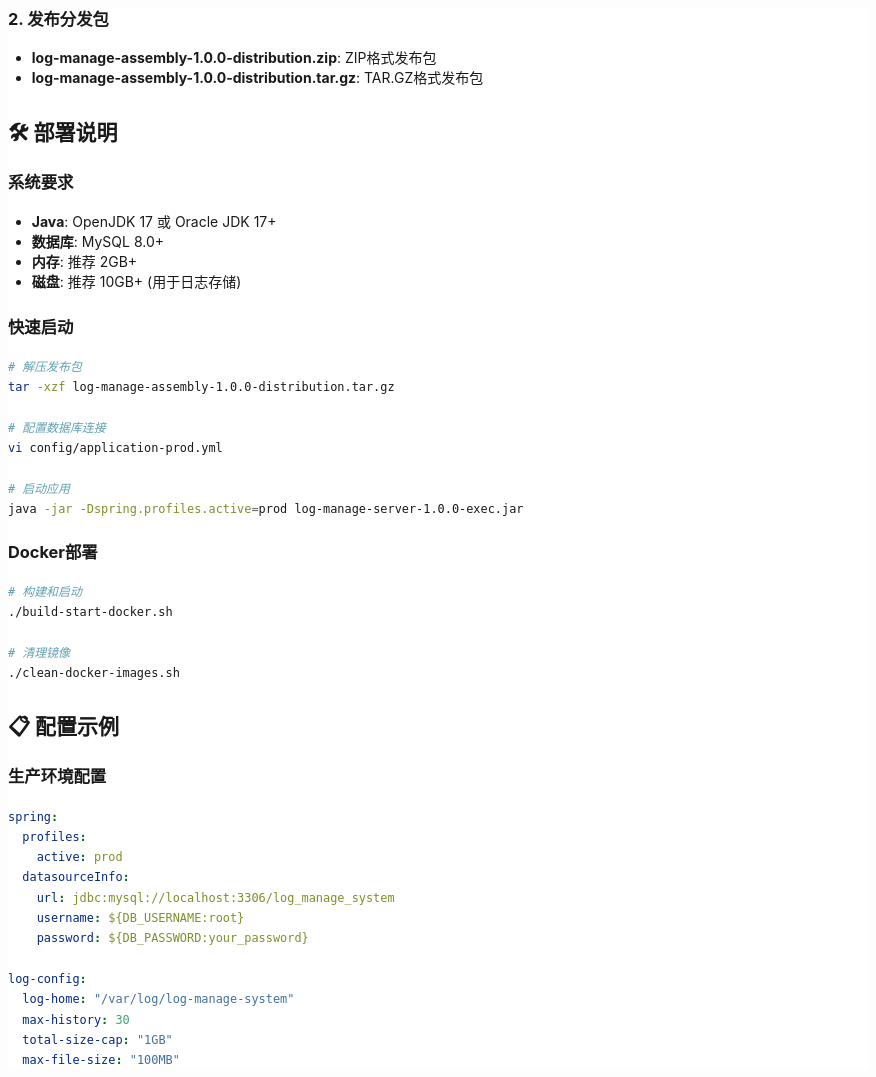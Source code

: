 ### 2. 发布分发包

- **log-manage-assembly-1.0.0-distribution.zip**: ZIP格式发布包
- **log-manage-assembly-1.0.0-distribution.tar.gz**: TAR.GZ格式发布包

## 🛠️ 部署说明

### 系统要求

- **Java**: OpenJDK 17 或 Oracle JDK 17+
- **数据库**: MySQL 8.0+
- **内存**: 推荐 2GB+
- **磁盘**: 推荐 10GB+ (用于日志存储)

### 快速启动

```bash
# 解压发布包
tar -xzf log-manage-assembly-1.0.0-distribution.tar.gz

# 配置数据库连接
vi config/application-prod.yml

# 启动应用
java -jar -Dspring.profiles.active=prod log-manage-server-1.0.0-exec.jar
```

### Docker部署

```bash
# 构建和启动
./build-start-docker.sh

# 清理镜像
./clean-docker-images.sh
```

## 📋 配置示例

### 生产环境配置

```yaml
spring:
  profiles:
    active: prod
  datasourceInfo:
    url: jdbc:mysql://localhost:3306/log_manage_system
    username: ${DB_USERNAME:root}
    password: ${DB_PASSWORD:your_password}

log-config:
  log-home: "/var/log/log-manage-system"
  max-history: 30
  total-size-cap: "1GB"
  max-file-size: "100MB"
```
